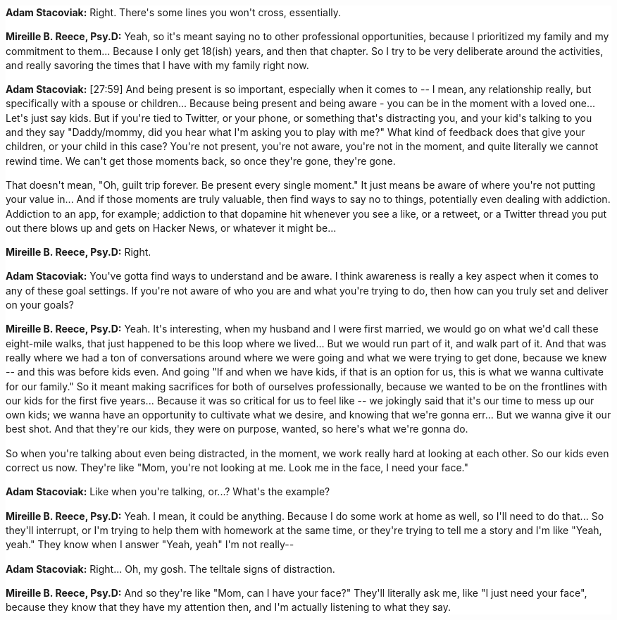 **Adam Stacoviak:** Right. There's some lines you won't cross, essentially.

**Mireille B. Reece, Psy.D:** Yeah, so it's meant saying no to other professional opportunities, because I prioritized my family and my commitment to them... Because I only get 18(ish) years, and then that chapter. So I try to be very deliberate around the activities, and really savoring the times that I have with my family right now.

**Adam Stacoviak:** \[27:59\] And being present is so important, especially when it comes to -- I mean, any relationship really, but specifically with a spouse or children... Because being present and being aware - you can be in the moment with a loved one... Let's just say kids. But if you're tied to Twitter, or your phone, or something that's distracting you, and your kid's talking to you and they say "Daddy/mommy, did you hear what I'm asking you to play with me?" What kind of feedback does that give your children, or your child in this case? You're not present, you're not aware, you're not in the moment, and quite literally we cannot rewind time. We can't get those moments back, so once they're gone, they're gone.

That doesn't mean, "Oh, guilt trip forever. Be present every single moment." It just means be aware of where you're not putting your value in... And if those moments are truly valuable, then find ways to say no to things, potentially even dealing with addiction. Addiction to an app, for example; addiction to that dopamine hit whenever you see a like, or a retweet, or a Twitter thread you put out there blows up and gets on Hacker News, or whatever it might be...

**Mireille B. Reece, Psy.D:** Right.

**Adam Stacoviak:** You've gotta find ways to understand and be aware. I think awareness is really a key aspect when it comes to any of these goal settings. If you're not aware of who you are and what you're trying to do, then how can you truly set and deliver on your goals?

**Mireille B. Reece, Psy.D:** Yeah. It's interesting, when my husband and I were first married, we would go on what we'd call these eight-mile walks, that just happened to be this loop where we lived... But we would run part of it, and walk part of it. And that was really where we had a ton of conversations around where we were going and what we were trying to get done, because we knew -- and this was before kids even. And going "If and when we have kids, if that is an option for us, this is what we wanna cultivate for our family." So it meant making sacrifices for both of ourselves professionally, because we wanted to be on the frontlines with our kids for the first five years... Because it was so critical for us to feel like -- we jokingly said that it's our time to mess up our own kids; we wanna have an opportunity to cultivate what we desire, and knowing that we're gonna err... But we wanna give it our best shot. And that they're our kids, they were on purpose, wanted, so here's what we're gonna do.

So when you're talking about even being distracted, in the moment, we work really hard at looking at each other. So our kids even correct us now. They're like "Mom, you're not looking at me. Look me in the face, I need your face."

**Adam Stacoviak:** Like when you're talking, or...? What's the example?

**Mireille B. Reece, Psy.D:** Yeah. I mean, it could be anything. Because I do some work at home as well, so I'll need to do that... So they'll interrupt, or I'm trying to help them with homework at the same time, or they're trying to tell me a story and I'm like "Yeah, yeah." They know when I answer "Yeah, yeah" I'm not really--

**Adam Stacoviak:** Right... Oh, my gosh. The telltale signs of distraction.

**Mireille B. Reece, Psy.D:** And so they're like "Mom, can I have your face?" They'll literally ask me, like "I just need your face", because they know that they have my attention then, and I'm actually listening to what they say.

